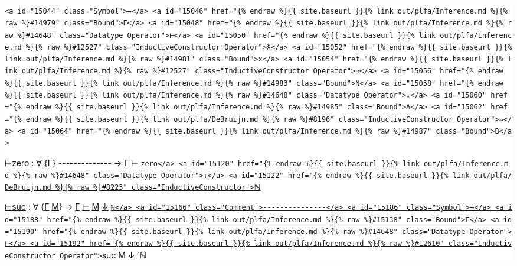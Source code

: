     <a id="15044" class="Symbol">→</a> <a id="15046" href="{% endraw %}{{ site.baseurl }}{% link out/plfa/Inference.md %}{% raw %}#14979" class="Bound">Γ</a> <a id="15048" href="{% endraw %}{{ site.baseurl }}{% link out/plfa/Inference.md %}{% raw %}#14648" class="Datatype Operator">⊢</a> <a id="15050" href="{% endraw %}{{ site.baseurl }}{% link out/plfa/Inference.md %}{% raw %}#12527" class="InductiveConstructor Operator">ƛ</a> <a id="15052" href="{% endraw %}{{ site.baseurl }}{% link out/plfa/Inference.md %}{% raw %}#14981" class="Bound">x</a> <a id="15054" href="{% endraw %}{{ site.baseurl }}{% link out/plfa/Inference.md %}{% raw %}#12527" class="InductiveConstructor Operator">⇒</a> <a id="15056" href="{% endraw %}{{ site.baseurl }}{% link out/plfa/Inference.md %}{% raw %}#14983" class="Bound">N</a> <a id="15058" href="{% endraw %}{{ site.baseurl }}{% link out/plfa/Inference.md %}{% raw %}#14648" class="Datatype Operator">↓</a> <a id="15060" href="{% endraw %}{{ site.baseurl }}{% link out/plfa/Inference.md %}{% raw %}#14985" class="Bound">A</a> <a id="15062" href="{% endraw %}{{ site.baseurl }}{% link out/plfa/DeBruijn.md %}{% raw %}#8196" class="InductiveConstructor Operator">⇒</a> <a id="15064" href="{% endraw %}{{ site.baseurl }}{% link out/plfa/Inference.md %}{% raw %}#14987" class="Bound">B</a>

  <a id="_⊢_↓_.⊢zero"></a><a id="15069" href="{% endraw %}{{ site.baseurl }}{% link out/plfa/Inference.md %}{% raw %}#15069" class="InductiveConstructor">⊢zero</a> <a id="15075" class="Symbol">:</a> <a id="15077" class="Symbol">∀</a> <a id="15079" class="Symbol">{</a><a id="15080" href="{% endraw %}{{ site.baseurl }}{% link out/plfa/Inference.md %}{% raw %}#15080" class="Bound">Γ</a><a id="15081" class="Symbol">}</a>
      <a id="15089" class="Comment">--------------</a>
    <a id="15108" class="Symbol">→</a> <a id="15110" href="{% endraw %}{{ site.baseurl }}{% link out/plfa/Inference.md %}{% raw %}#15080" class="Bound">Γ</a> <a id="15112" href="{% endraw %}{{ site.baseurl }}{% link out/plfa/Inference.md %}{% raw %}#14648" class="Datatype Operator">⊢</a> <a id="15114" href="{% endraw %}{{ site.baseurl }}{% link out/plfa/Inference.md %}{% raw %}#12575" class="InductiveConstructor">`zero</a> <a id="15120" href="{% endraw %}{{ site.baseurl }}{% link out/plfa/Inference.md %}{% raw %}#14648" class="Datatype Operator">↓</a> <a id="15122" href="{% endraw %}{{ site.baseurl }}{% link out/plfa/DeBruijn.md %}{% raw %}#8223" class="InductiveConstructor">`ℕ</a>

  <a id="_⊢_↓_.⊢suc"></a><a id="15128" href="{% endraw %}{{ site.baseurl }}{% link out/plfa/Inference.md %}{% raw %}#15128" class="InductiveConstructor">⊢suc</a> <a id="15133" class="Symbol">:</a> <a id="15135" class="Symbol">∀</a> <a id="15137" class="Symbol">{</a><a id="15138" href="{% endraw %}{{ site.baseurl }}{% link out/plfa/Inference.md %}{% raw %}#15138" class="Bound">Γ</a> <a id="15140" href="{% endraw %}{{ site.baseurl }}{% link out/plfa/Inference.md %}{% raw %}#15140" class="Bound">M</a><a id="15141" class="Symbol">}</a>
    <a id="15147" class="Symbol">→</a> <a id="15149" href="{% endraw %}{{ site.baseurl }}{% link out/plfa/Inference.md %}{% raw %}#15138" class="Bound">Γ</a> <a id="15151" href="{% endraw %}{{ site.baseurl }}{% link out/plfa/Inference.md %}{% raw %}#14648" class="Datatype Operator">⊢</a> <a id="15153" href="{% endraw %}{{ site.baseurl }}{% link out/plfa/Inference.md %}{% raw %}#15140" class="Bound">M</a> <a id="15155" href="{% endraw %}{{ site.baseurl }}{% link out/plfa/Inference.md %}{% raw %}#14648" class="Datatype Operator">↓</a> <a id="15157" href="{% endraw %}{{ site.baseurl }}{% link out/plfa/DeBruijn.md %}{% raw %}#8223" class="InductiveConstructor">`ℕ</a>
      <a id="15166" class="Comment">---------------</a>
    <a id="15186" class="Symbol">→</a> <a id="15188" href="{% endraw %}{{ site.baseurl }}{% link out/plfa/Inference.md %}{% raw %}#15138" class="Bound">Γ</a> <a id="15190" href="{% endraw %}{{ site.baseurl }}{% link out/plfa/Inference.md %}{% raw %}#14648" class="Datatype Operator">⊢</a> <a id="15192" href="{% endraw %}{{ site.baseurl }}{% link out/plfa/Inference.md %}{% raw %}#12610" class="InductiveConstructor Operator">`suc</a> <a id="15197" href="{% endraw %}{{ site.baseurl }}{% link out/plfa/Inference.md %}{% raw %}#15140" class="Bound">M</a> <a id="15199" href="{% endraw %}{{ site.baseurl }}{% link out/plfa/Inference.md %}{% raw %}#14648" class="Datatype Operator">↓</a> <a id="15201" href="{% endraw %}{{ site.baseurl }}{% link out/plfa/DeBruijn.md %}{% raw %}#8223" class="InductiveConstructor">`ℕ</a>
